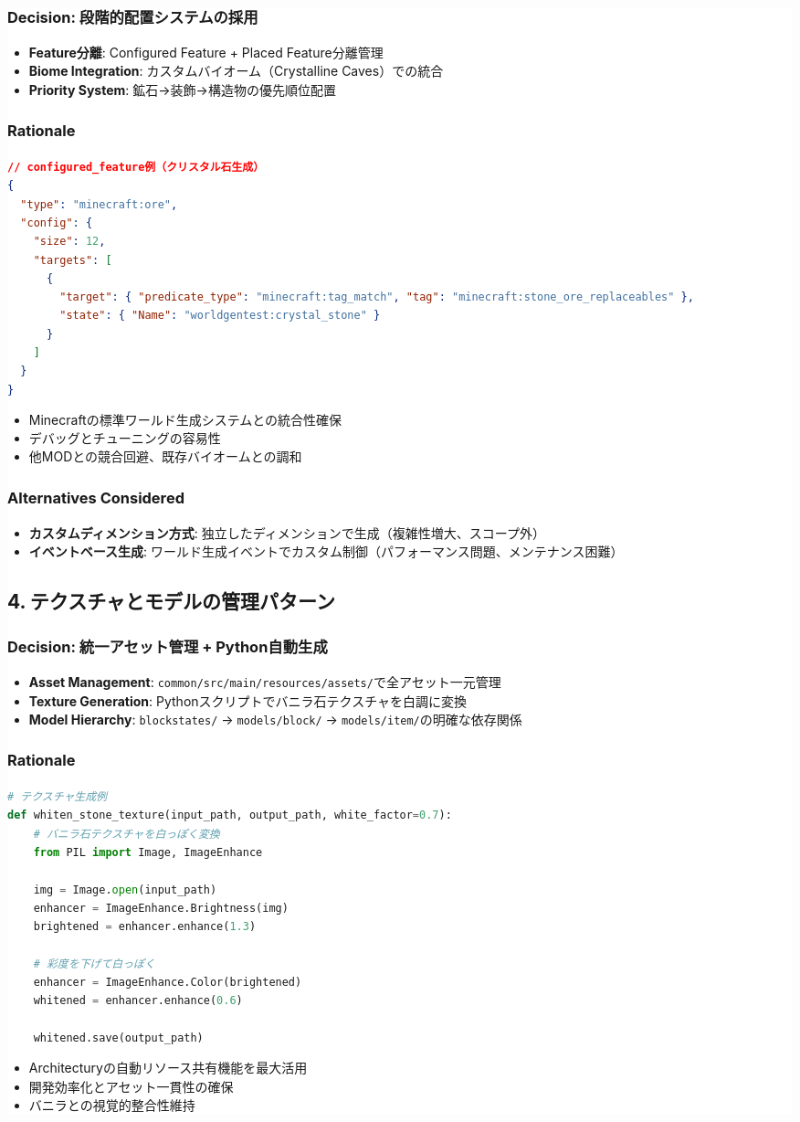 ### Decision: 段階的配置システムの採用
- **Feature分離**: Configured Feature + Placed Feature分離管理
- **Biome Integration**: カスタムバイオーム（Crystalline Caves）での統合
- **Priority System**: 鉱石→装飾→構造物の優先順位配置

### Rationale
```json
// configured_feature例（クリスタル石生成）
{
  "type": "minecraft:ore",
  "config": {
    "size": 12,
    "targets": [
      {
        "target": { "predicate_type": "minecraft:tag_match", "tag": "minecraft:stone_ore_replaceables" },
        "state": { "Name": "worldgentest:crystal_stone" }
      }
    ]
  }
}
```
- Minecraftの標準ワールド生成システムとの統合性確保
- デバッグとチューニングの容易性
- 他MODとの競合回避、既存バイオームとの調和

### Alternatives Considered
- **カスタムディメンション方式**: 独立したディメンションで生成（複雑性増大、スコープ外）
- **イベントベース生成**: ワールド生成イベントでカスタム制御（パフォーマンス問題、メンテナンス困難）

## 4. テクスチャとモデルの管理パターン

### Decision: 統一アセット管理 + Python自動生成
- **Asset Management**: `common/src/main/resources/assets/`で全アセット一元管理
- **Texture Generation**: Pythonスクリプトでバニラ石テクスチャを白調に変換
- **Model Hierarchy**: `blockstates/` → `models/block/` → `models/item/`の明確な依存関係

### Rationale
```python
# テクスチャ生成例
def whiten_stone_texture(input_path, output_path, white_factor=0.7):
    # バニラ石テクスチャを白っぽく変換
    from PIL import Image, ImageEnhance

    img = Image.open(input_path)
    enhancer = ImageEnhance.Brightness(img)
    brightened = enhancer.enhance(1.3)

    # 彩度を下げて白っぽく
    enhancer = ImageEnhance.Color(brightened)
    whitened = enhancer.enhance(0.6)

    whitened.save(output_path)
```
- Architecturyの自動リソース共有機能を最大活用
- 開発効率化とアセット一貫性の確保
- バニラとの視覚的整合性維持
